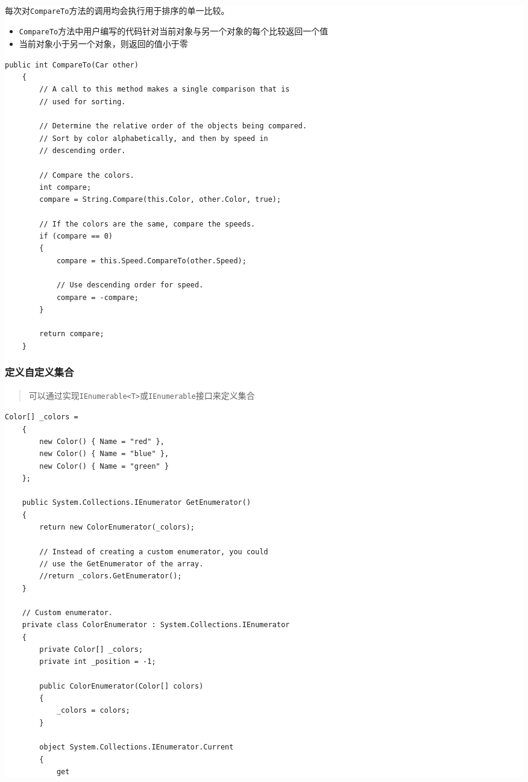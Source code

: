 每次对`CompareTo`方法的调用均会执行用于排序的单一比较。 
- `CompareTo`方法中用户编写的代码针对当前对象与另一个对象的每个比较返回一个值
- 当前对象小于另一个对象，则返回的值小于零

```
public int CompareTo(Car other)
    {
        // A call to this method makes a single comparison that is
        // used for sorting.

        // Determine the relative order of the objects being compared.
        // Sort by color alphabetically, and then by speed in
        // descending order.

        // Compare the colors.
        int compare;
        compare = String.Compare(this.Color, other.Color, true);

        // If the colors are the same, compare the speeds.
        if (compare == 0)
        {
            compare = this.Speed.CompareTo(other.Speed);

            // Use descending order for speed.
            compare = -compare;
        }

        return compare;
    }
```

### 定义自定义集合
> 可以通过实现`IEnumerable<T>`或`IEnumerable`接口来定义集合

```
Color[] _colors =
    {
        new Color() { Name = "red" },
        new Color() { Name = "blue" },
        new Color() { Name = "green" }
    };

    public System.Collections.IEnumerator GetEnumerator()
    {
        return new ColorEnumerator(_colors);

        // Instead of creating a custom enumerator, you could
        // use the GetEnumerator of the array.
        //return _colors.GetEnumerator();
    }

    // Custom enumerator.
    private class ColorEnumerator : System.Collections.IEnumerator
    {
        private Color[] _colors;
        private int _position = -1;

        public ColorEnumerator(Color[] colors)
        {
            _colors = colors;
        }

        object System.Collections.IEnumerator.Current
        {
            get
```